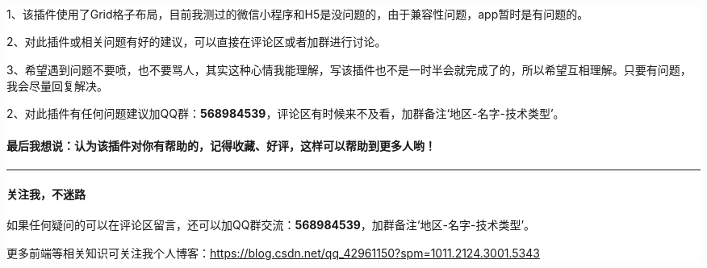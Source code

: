 1、该插件使用了Grid格子布局，目前我测过的微信小程序和H5是没问题的，由于兼容性问题，app暂时是有问题的。

2、对此插件或相关问题有好的建议，可以直接在评论区或者加群进行讨论。

3、希望遇到问题不要喷，也不要骂人，其实这种心情我能理解，写该插件也不是一时半会就完成了的，所以希望互相理解。只要有问题，我会尽量回复解决。

2、对此插件有任何问题建议加QQ群：**568984539**，评论区有时候来不及看，加群备注‘地区-名字-技术类型’。

#### 最后我想说：认为该插件对你有帮助的，记得收藏、好评，这样可以帮助到更多人哟！

***

<div id="c10"></div>

#### 关注我，不迷路

如果任何疑问的可以在评论区留言，还可以加QQ群交流：**568984539**，加群备注‘地区-名字-技术类型’。

更多前端等相关知识可关注我个人博客：<https://blog.csdn.net/qq_42961150?spm=1011.2124.3001.5343>

